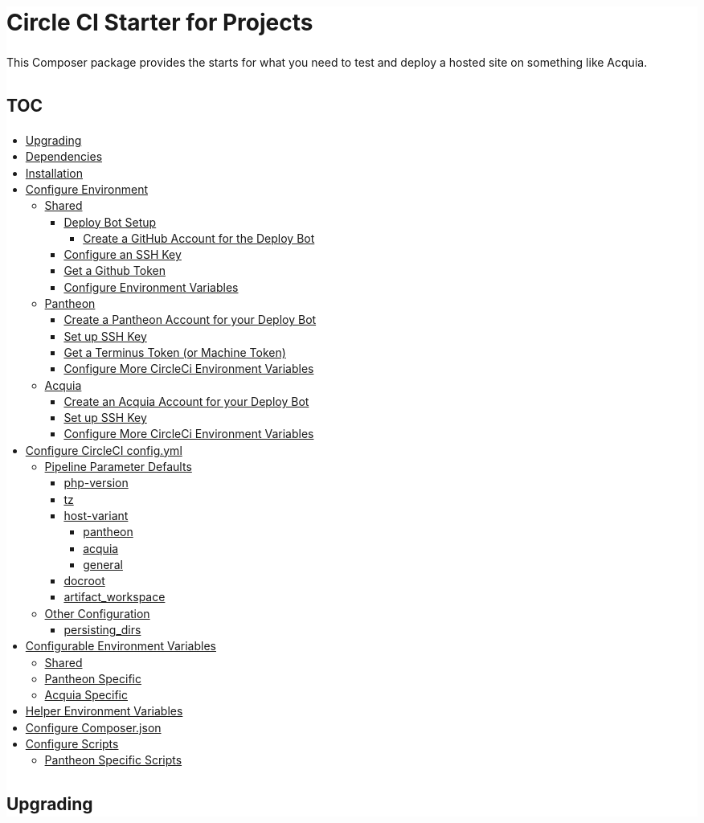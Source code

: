 # Circle CI Starter for Projects

This Composer package provides the starts for what you need to test and deploy
a hosted site on something like Acquia.

## TOC

* [Upgrading](#upgrading)
* [Dependencies](#dependencies)
* [Installation](#installation)
* [Configure Environment](#configure-environment)
   + [Shared](#shared)
      - [Deploy Bot Setup](#deploy-bot-setup)
         * [Create a GitHub Account for the Deploy Bot](#create-a-github-account-for-the-deploy-bot)
      - [Configure an SSH Key](#configure-an-ssh-key)
      - [Get a Github Token](#get-a-github-token)
      - [Configure Environment Variables](#configure-environment-variables)
   + [Pantheon](#pantheon)
      - [Create a Pantheon Account for your Deploy Bot](#create-a-pantheon-account-for-your-deploy-bot)
      - [Set up SSH Key](#set-up-ssh-key)
      - [Get a Terminus Token (or Machine Token)](#get-a-terminus-token-or-machine-token)
      - [Configure More CircleCi Environment Variables](#configure-more-circleci-environment-variables)
   + [Acquia](#acquia)
      - [Create an Acquia Account for your Deploy Bot](#create-an-acquia-account-for-your-deploy-bot)
      - [Set up SSH Key](#set-up-ssh-key-1)
      - [Configure More CircleCi Environment Variables](#configure-more-circleci-environment-variables-1)
* [Configure CircleCI config.yml](#configure-circleci-configyml)
   + [Pipeline Parameter Defaults](#pipeline-parameter-defaults)
      - [php-version](#php-version)
      - [tz](#tz)
      - [host-variant](#host-variant)
         * [pantheon](#pantheon)
         * [acquia](#acquia)
         * [general](#general)
      - [docroot](#docroot)
      - [artifact_workspace](#artifact_workspace)
   + [Other Configuration](#other-configuration)
      - [persisting_dirs](#persisting_dirs)
* [Configurable Environment Variables](#configurable-environment-variables)
   + [Shared](#shared-1)
   + [Pantheon Specific](#pantheon-specific)
   + [Acquia Specific](#acquia-specific)
* [Helper Environment Variables](#helper-environment-variables)
* [Configure Composer.json](#configure-composerjson)
* [Configure Scripts](#configure-scripts)
   + [Pantheon Specific Scripts](#pantheon-specific-scripts)

## Upgrading
